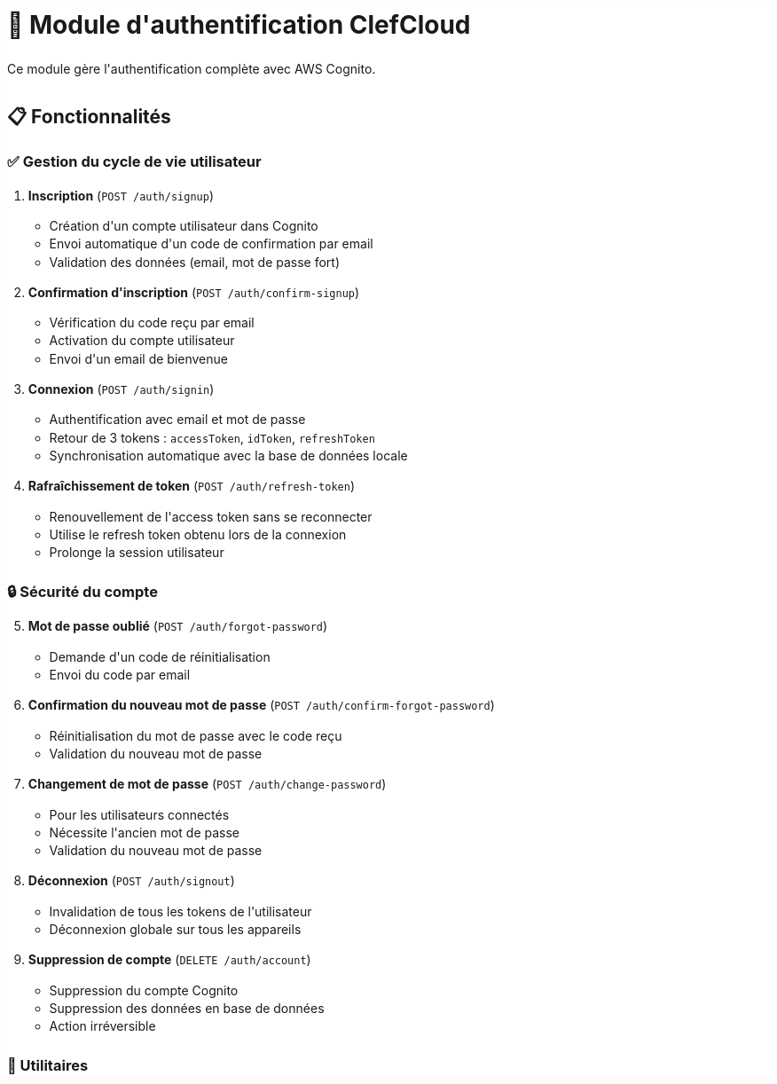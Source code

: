 # 🔐 Module d'authentification ClefCloud

Ce module gère l'authentification complète avec AWS Cognito.

## 📋 Fonctionnalités

### ✅ Gestion du cycle de vie utilisateur

1. **Inscription** (`POST /auth/signup`)
   - Création d'un compte utilisateur dans Cognito
   - Envoi automatique d'un code de confirmation par email
   - Validation des données (email, mot de passe fort)

2. **Confirmation d'inscription** (`POST /auth/confirm-signup`)
   - Vérification du code reçu par email
   - Activation du compte utilisateur
   - Envoi d'un email de bienvenue

3. **Connexion** (`POST /auth/signin`)
   - Authentification avec email et mot de passe
   - Retour de 3 tokens : `accessToken`, `idToken`, `refreshToken`
   - Synchronisation automatique avec la base de données locale

4. **Rafraîchissement de token** (`POST /auth/refresh-token`)
   - Renouvellement de l'access token sans se reconnecter
   - Utilise le refresh token obtenu lors de la connexion
   - Prolonge la session utilisateur

### 🔒 Sécurité du compte

5. **Mot de passe oublié** (`POST /auth/forgot-password`)
   - Demande d'un code de réinitialisation
   - Envoi du code par email

6. **Confirmation du nouveau mot de passe** (`POST /auth/confirm-forgot-password`)
   - Réinitialisation du mot de passe avec le code reçu
   - Validation du nouveau mot de passe

7. **Changement de mot de passe** (`POST /auth/change-password`)
   - Pour les utilisateurs connectés
   - Nécessite l'ancien mot de passe
   - Validation du nouveau mot de passe

8. **Déconnexion** (`POST /auth/signout`)
   - Invalidation de tous les tokens de l'utilisateur
   - Déconnexion globale sur tous les appareils

9. **Suppression de compte** (`DELETE /auth/account`)
   - Suppression du compte Cognito
   - Suppression des données en base de données
   - Action irréversible

### 🔄 Utilitaires
